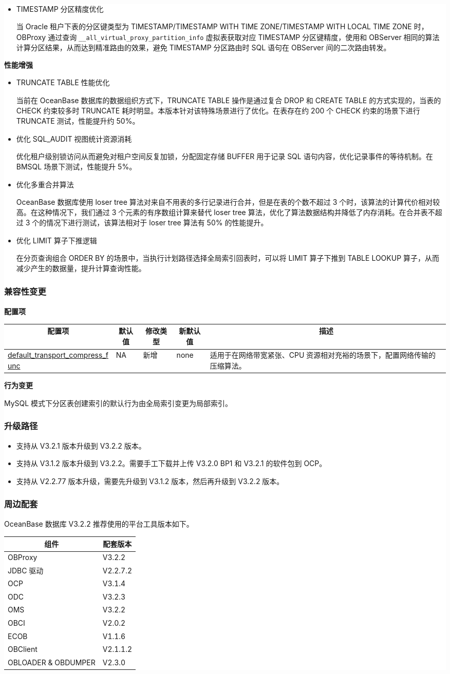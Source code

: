 * TIMESTAMP 分区精度优化

  当 Oracle 租户下表的分区键类型为 TIMESTAMP/TIMESTAMP WITH TIME ZONE/TIMESTAMP WITH LOCAL TIME ZONE 时，OBProxy 通过查询 `__all_virtual_proxy_partition_info` 虚拟表获取对应 TIMESTAMP 分区键精度，使用和 OBServer 相同的算法计算分区结果，从而达到精准路由的效果，避免 TIMESTAMP 分区路由时 SQL 语句在 OBServer 间的二次路由转发。
  
**性能增强**

* TRUNCATE TABLE 性能优化

  当前在 OceanBase 数据库的数据组织方式下，TRUNCATE TABLE 操作是通过复合 DROP 和 CREATE TABLE 的方式实现的，当表的 CHECK 约束较多时 TRUNCATE 耗时明显。本版本针对该特殊场景进行了优化。在表存在约 200 个 CHECK 约束的场景下进行 TRUNCATE 测试，性能提升约 50%。
  
* 优化 SQL_AUDIT 视图统计资源消耗

  优化租户级别锁访问从而避免对租户空间反复加锁，分配固定存储 BUFFER 用于记录 SQL 语句内容，优化记录事件的等待机制。在 BMSQL 场景下测试，性能提升 5%。
  
* 优化多重合并算法

  OceanBase 数据库使用 loser tree 算法对来自不用表的多行记录进行合并，但是在表的个数不超过 3 个时，该算法的计算代价相对较高。在这种情况下，我们通过 3 个元素的有序数组计算来替代 loser tree 算法，优化了算法数据结构并降低了内存消耗。在合并表不超过 3 个的情况下进行测试，该算法相对于 loser tree 算法有 50% 的性能提升。
  
* 优化 LIMIT 算子下推逻辑

  在分页查询组合 ORDER BY 的场景中，当执行计划路径选择全局索引回表时，可以将 LIMIT 算子下推到 TABLE LOOKUP 算子，从而减少产生的数据量，提升计算查询性能。
  
### 兼容性变更

**配置项**

|                                                                              配置项                                                                               | 默认值 | 修改类型 | 新默认值 |                   描述                   |
|----------------------------------------------------------------------------------------------------------------------------------------------------------------|-----|------|------|----------------------------------------|
| [default_transport_compress_func](https://www.oceanbase.com/docs/oceanbase-database/oceanbase-database/V3.2.2/default_transport_compress_func) | NA  | 新增   | none | 适用于在网络带宽紧张、CPU 资源相对充裕的场景下，配置网络传输的压缩算法。 |

**行为变更**

MySQL 模式下分区表创建索引的默认行为由全局索引变更为局部索引。

### 升级路径

* 支持从 V3.2.1 版本升级到 V3.2.2 版本。

* 支持从 V3.1.2 版本升级到 V3.2.2。需要手工下载并上传 V3.2.0 BP1 和 V3.2.1 的软件包到 OCP。

* 支持从 V2.2.77 版本升级，需要先升级到 V3.1.2 版本，然后再升级到 V3.2.2 版本。

### 周边配套

OceanBase 数据库 V3.2.2 推荐使用的平台工具版本如下。

|          组件          |   配套版本   |
|----------------------|----------|
| OBProxy              | V3.2.2   |
| JDBC 驱动              | V2.2.7.2 |
| OCP                  | V3.1.4   |
| ODC                  | V3.2.3   |
| OMS                  | V3.2.2   |
| OBCI                 | V2.0.2   |
| ECOB                 | V1.1.6   |
| OBClient             | V2.1.1.2 |
| OBLOADER \& OBDUMPER | V2.3.0   |
